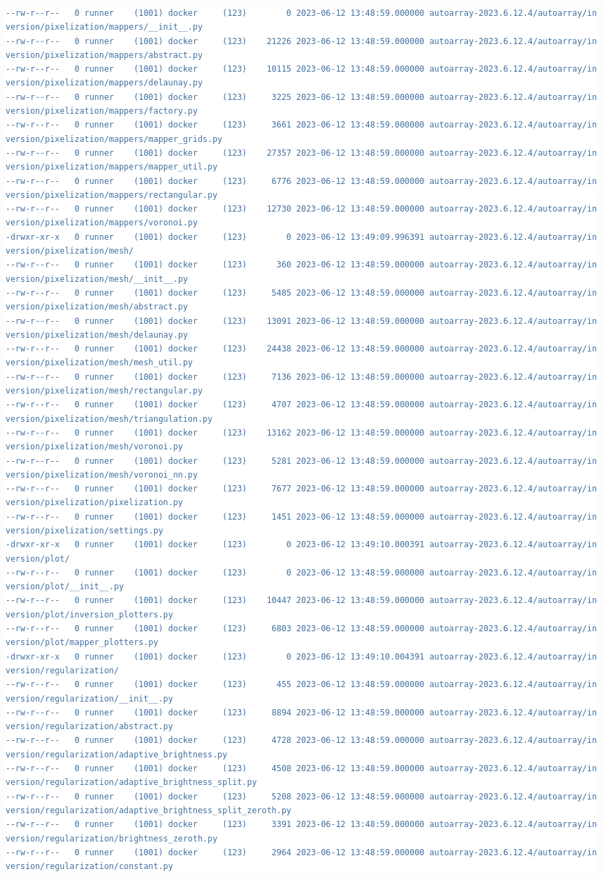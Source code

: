 ```diff
--rw-r--r--   0 runner    (1001) docker     (123)        0 2023-06-12 13:48:59.000000 autoarray-2023.6.12.4/autoarray/inversion/pixelization/mappers/__init__.py
--rw-r--r--   0 runner    (1001) docker     (123)    21226 2023-06-12 13:48:59.000000 autoarray-2023.6.12.4/autoarray/inversion/pixelization/mappers/abstract.py
--rw-r--r--   0 runner    (1001) docker     (123)    10115 2023-06-12 13:48:59.000000 autoarray-2023.6.12.4/autoarray/inversion/pixelization/mappers/delaunay.py
--rw-r--r--   0 runner    (1001) docker     (123)     3225 2023-06-12 13:48:59.000000 autoarray-2023.6.12.4/autoarray/inversion/pixelization/mappers/factory.py
--rw-r--r--   0 runner    (1001) docker     (123)     3661 2023-06-12 13:48:59.000000 autoarray-2023.6.12.4/autoarray/inversion/pixelization/mappers/mapper_grids.py
--rw-r--r--   0 runner    (1001) docker     (123)    27357 2023-06-12 13:48:59.000000 autoarray-2023.6.12.4/autoarray/inversion/pixelization/mappers/mapper_util.py
--rw-r--r--   0 runner    (1001) docker     (123)     6776 2023-06-12 13:48:59.000000 autoarray-2023.6.12.4/autoarray/inversion/pixelization/mappers/rectangular.py
--rw-r--r--   0 runner    (1001) docker     (123)    12730 2023-06-12 13:48:59.000000 autoarray-2023.6.12.4/autoarray/inversion/pixelization/mappers/voronoi.py
-drwxr-xr-x   0 runner    (1001) docker     (123)        0 2023-06-12 13:49:09.996391 autoarray-2023.6.12.4/autoarray/inversion/pixelization/mesh/
--rw-r--r--   0 runner    (1001) docker     (123)      360 2023-06-12 13:48:59.000000 autoarray-2023.6.12.4/autoarray/inversion/pixelization/mesh/__init__.py
--rw-r--r--   0 runner    (1001) docker     (123)     5485 2023-06-12 13:48:59.000000 autoarray-2023.6.12.4/autoarray/inversion/pixelization/mesh/abstract.py
--rw-r--r--   0 runner    (1001) docker     (123)    13091 2023-06-12 13:48:59.000000 autoarray-2023.6.12.4/autoarray/inversion/pixelization/mesh/delaunay.py
--rw-r--r--   0 runner    (1001) docker     (123)    24438 2023-06-12 13:48:59.000000 autoarray-2023.6.12.4/autoarray/inversion/pixelization/mesh/mesh_util.py
--rw-r--r--   0 runner    (1001) docker     (123)     7136 2023-06-12 13:48:59.000000 autoarray-2023.6.12.4/autoarray/inversion/pixelization/mesh/rectangular.py
--rw-r--r--   0 runner    (1001) docker     (123)     4707 2023-06-12 13:48:59.000000 autoarray-2023.6.12.4/autoarray/inversion/pixelization/mesh/triangulation.py
--rw-r--r--   0 runner    (1001) docker     (123)    13162 2023-06-12 13:48:59.000000 autoarray-2023.6.12.4/autoarray/inversion/pixelization/mesh/voronoi.py
--rw-r--r--   0 runner    (1001) docker     (123)     5281 2023-06-12 13:48:59.000000 autoarray-2023.6.12.4/autoarray/inversion/pixelization/mesh/voronoi_nn.py
--rw-r--r--   0 runner    (1001) docker     (123)     7677 2023-06-12 13:48:59.000000 autoarray-2023.6.12.4/autoarray/inversion/pixelization/pixelization.py
--rw-r--r--   0 runner    (1001) docker     (123)     1451 2023-06-12 13:48:59.000000 autoarray-2023.6.12.4/autoarray/inversion/pixelization/settings.py
-drwxr-xr-x   0 runner    (1001) docker     (123)        0 2023-06-12 13:49:10.000391 autoarray-2023.6.12.4/autoarray/inversion/plot/
--rw-r--r--   0 runner    (1001) docker     (123)        0 2023-06-12 13:48:59.000000 autoarray-2023.6.12.4/autoarray/inversion/plot/__init__.py
--rw-r--r--   0 runner    (1001) docker     (123)    10447 2023-06-12 13:48:59.000000 autoarray-2023.6.12.4/autoarray/inversion/plot/inversion_plotters.py
--rw-r--r--   0 runner    (1001) docker     (123)     6803 2023-06-12 13:48:59.000000 autoarray-2023.6.12.4/autoarray/inversion/plot/mapper_plotters.py
-drwxr-xr-x   0 runner    (1001) docker     (123)        0 2023-06-12 13:49:10.004391 autoarray-2023.6.12.4/autoarray/inversion/regularization/
--rw-r--r--   0 runner    (1001) docker     (123)      455 2023-06-12 13:48:59.000000 autoarray-2023.6.12.4/autoarray/inversion/regularization/__init__.py
--rw-r--r--   0 runner    (1001) docker     (123)     8894 2023-06-12 13:48:59.000000 autoarray-2023.6.12.4/autoarray/inversion/regularization/abstract.py
--rw-r--r--   0 runner    (1001) docker     (123)     4728 2023-06-12 13:48:59.000000 autoarray-2023.6.12.4/autoarray/inversion/regularization/adaptive_brightness.py
--rw-r--r--   0 runner    (1001) docker     (123)     4508 2023-06-12 13:48:59.000000 autoarray-2023.6.12.4/autoarray/inversion/regularization/adaptive_brightness_split.py
--rw-r--r--   0 runner    (1001) docker     (123)     5208 2023-06-12 13:48:59.000000 autoarray-2023.6.12.4/autoarray/inversion/regularization/adaptive_brightness_split_zeroth.py
--rw-r--r--   0 runner    (1001) docker     (123)     3391 2023-06-12 13:48:59.000000 autoarray-2023.6.12.4/autoarray/inversion/regularization/brightness_zeroth.py
--rw-r--r--   0 runner    (1001) docker     (123)     2964 2023-06-12 13:48:59.000000 autoarray-2023.6.12.4/autoarray/inversion/regularization/constant.py
```